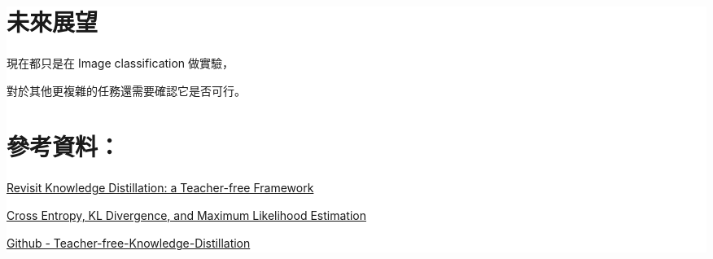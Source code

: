 
# 未來展望
現在都只是在 Image classification 做實驗，

對於其他更複雜的任務還需要確認它是否可行。

# 參考資料：

[Revisit Knowledge Distillation: a Teacher-free Framework]

[Cross Entropy, KL Divergence, and Maximum Likelihood Estimation]

[Github - Teacher-free-Knowledge-Distillation]

[Revisit Knowledge Distillation: a Teacher-free Framework]:https://arxiv.org/abs/1909.11723

[Cross Entropy, KL Divergence, and Maximum Likelihood Estimation]:https://leimao.github.io/blog/Cross-Entropy-KL-Divergence-MLE/

[Github - Teacher-free-Knowledge-Distillation]: https://github.com/yuanli2333/Teacher-free-Knowledge-Distillation

